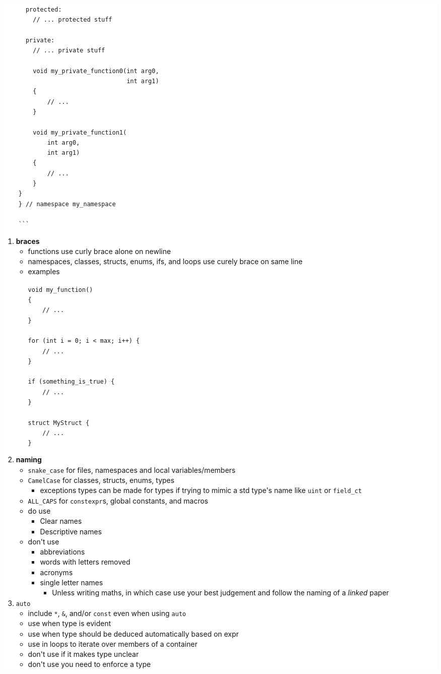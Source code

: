           protected:
            // ... protected stuff

          private:
            // ... private stuff

            void my_private_function0(int arg0,
                                      int arg1)
            {
                // ...
            }

            void my_private_function1(
                int arg0,
                int arg1)
            {
                // ...
            }
        }
        } // namespace my_namespace

        ```
1. **braces**
    *  functions use curly brace alone on newline
    *  namespaces, classes, structs, enums, ifs, and loops use curely brace on same line
    * examples
        ```
        void my_function()
        {
            // ...
        }

        for (int i = 0; i < max; i++) {
            // ...
        }

        if (something_is_true) {
            // ...
        }

        struct MyStruct {
            // ...
        }
        ```
1.  **naming**
    *  `snake_case` for files, namespaces and local variables/members
    *  `CamelCase` for classes, structs, enums, types
        *  exceptions types can be made for types if trying to mimic a std type's name like `uint` or `field_ct`
    *  `ALL_CAPS` for `constexpr`s, global constants, and macros
    *  do use
        *  Clear names
        *  Descriptive names
    *  don't use
        *  abbreviations
        *  words with letters removed
        *  acronyms
        *  single letter names
            *  Unless writing maths, in which case use your best judgement and follow the naming of a _linked_ paper
1.  `auto`
    *  include `*`, `&`, and/or `const` even when using `auto`
    *  use when type is evident
    *  use when type should be deduced automatically based on expr
    *  use in loops to iterate over members of a container
    *  don't use if it makes type unclear
    *  don't use you need to enforce a type